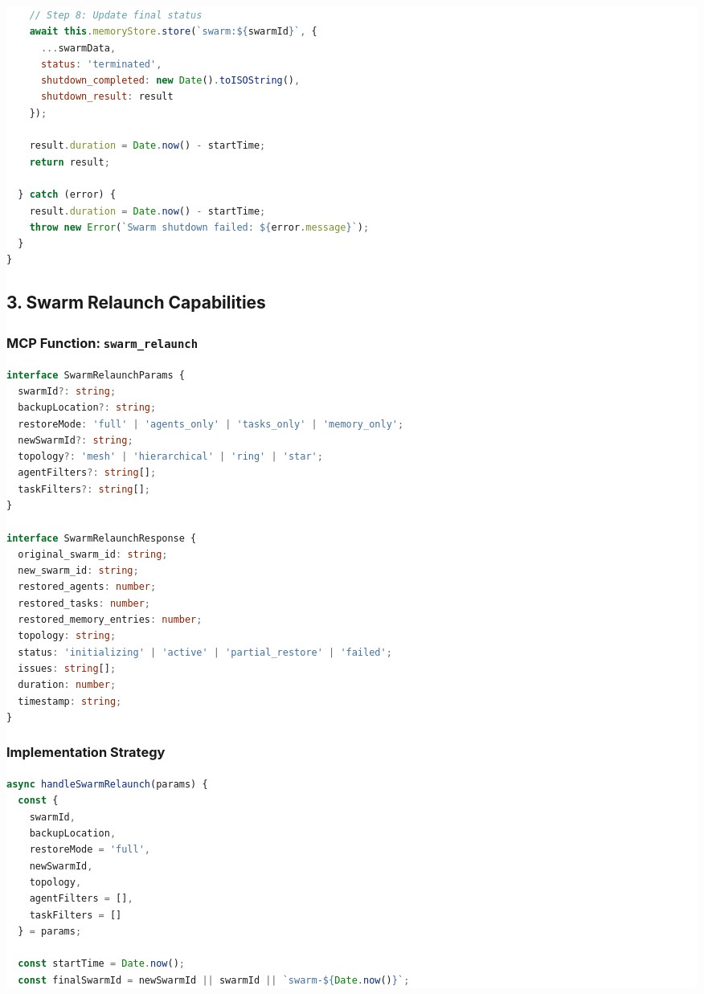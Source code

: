```javascript
    // Step 8: Update final status
    await this.memoryStore.store(`swarm:${swarmId}`, {
      ...swarmData,
      status: 'terminated',
      shutdown_completed: new Date().toISOString(),
      shutdown_result: result
    });

    result.duration = Date.now() - startTime;
    return result;

  } catch (error) {
    result.duration = Date.now() - startTime;
    throw new Error(`Swarm shutdown failed: ${error.message}`);
  }
}
```

## 3. Swarm Relaunch Capabilities

### MCP Function: `swarm_relaunch`

```typescript
interface SwarmRelaunchParams {
  swarmId?: string;
  backupLocation?: string;
  restoreMode: 'full' | 'agents_only' | 'tasks_only' | 'memory_only';
  newSwarmId?: string;
  topology?: 'mesh' | 'hierarchical' | 'ring' | 'star';
  agentFilters?: string[];
  taskFilters?: string[];
}

interface SwarmRelaunchResponse {
  original_swarm_id: string;
  new_swarm_id: string;
  restored_agents: number;
  restored_tasks: number;
  restored_memory_entries: number;
  topology: string;
  status: 'initializing' | 'active' | 'partial_restore' | 'failed';
  issues: string[];
  duration: number;
  timestamp: string;
}
```

### Implementation Strategy

```javascript
async handleSwarmRelaunch(params) {
  const {
    swarmId,
    backupLocation,
    restoreMode = 'full',
    newSwarmId,
    topology,
    agentFilters = [],
    taskFilters = []
  } = params;

  const startTime = Date.now();
  const finalSwarmId = newSwarmId || swarmId || `swarm-${Date.now()}`;
```